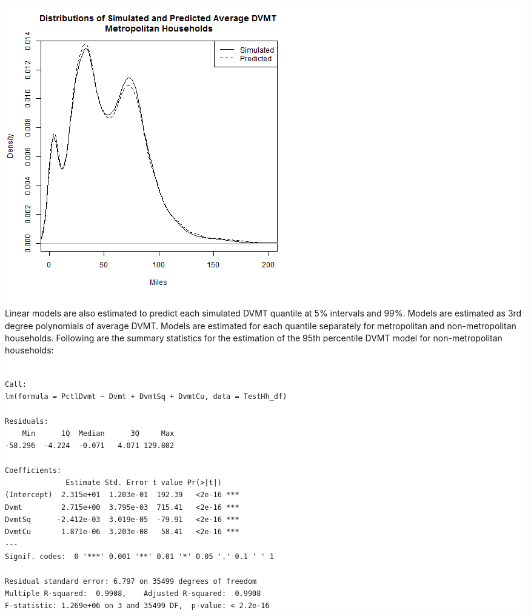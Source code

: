 ![metro_sim-vs-pred_ave_dvmt.png](metro_sim-vs-pred_ave_dvmt.png)

Linear models are also estimated to predict each simulated DVMT quantile at 5% intervals and 99%. Models are estimated as 3rd degree polynomials of average DVMT. Models are estimated for each quantile separately for metropolitan and non-metropolitan households. Following are the summary statistics for the estimation of the 95th percentile DVMT model for non-metropolitan households:

```

Call:
lm(formula = PctlDvmt ~ Dvmt + DvmtSq + DvmtCu, data = TestHh_df)

Residuals:
    Min      1Q  Median      3Q     Max 
-58.296  -4.224  -0.071   4.071 129.802 

Coefficients:
              Estimate Std. Error t value Pr(>|t|)    
(Intercept)  2.315e+01  1.203e-01  192.39   <2e-16 ***
Dvmt         2.715e+00  3.795e-03  715.41   <2e-16 ***
DvmtSq      -2.412e-03  3.019e-05  -79.91   <2e-16 ***
DvmtCu       1.871e-06  3.203e-08   58.41   <2e-16 ***
---
Signif. codes:  0 '***' 0.001 '**' 0.01 '*' 0.05 '.' 0.1 ' ' 1

Residual standard error: 6.797 on 35499 degrees of freedom
Multiple R-squared:  0.9908,	Adjusted R-squared:  0.9908 
F-statistic: 1.269e+06 on 3 and 35499 DF,  p-value: < 2.2e-16

```
